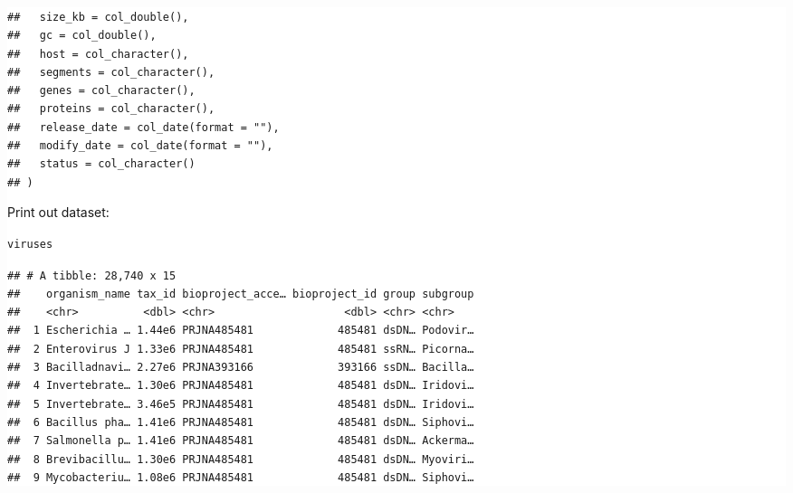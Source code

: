     ##   size_kb = col_double(),
    ##   gc = col_double(),
    ##   host = col_character(),
    ##   segments = col_character(),
    ##   genes = col_character(),
    ##   proteins = col_character(),
    ##   release_date = col_date(format = ""),
    ##   modify_date = col_date(format = ""),
    ##   status = col_character()
    ## )

Print out dataset:

``` r
viruses
```

    ## # A tibble: 28,740 x 15
    ##    organism_name tax_id bioproject_acce… bioproject_id group subgroup
    ##    <chr>          <dbl> <chr>                    <dbl> <chr> <chr>   
    ##  1 Escherichia … 1.44e6 PRJNA485481             485481 dsDN… Podovir…
    ##  2 Enterovirus J 1.33e6 PRJNA485481             485481 ssRN… Picorna…
    ##  3 Bacilladnavi… 2.27e6 PRJNA393166             393166 ssDN… Bacilla…
    ##  4 Invertebrate… 1.30e6 PRJNA485481             485481 dsDN… Iridovi…
    ##  5 Invertebrate… 3.46e5 PRJNA485481             485481 dsDN… Iridovi…
    ##  6 Bacillus pha… 1.41e6 PRJNA485481             485481 dsDN… Siphovi…
    ##  7 Salmonella p… 1.41e6 PRJNA485481             485481 dsDN… Ackerma…
    ##  8 Brevibacillu… 1.30e6 PRJNA485481             485481 dsDN… Myoviri…
    ##  9 Mycobacteriu… 1.08e6 PRJNA485481             485481 dsDN… Siphovi…